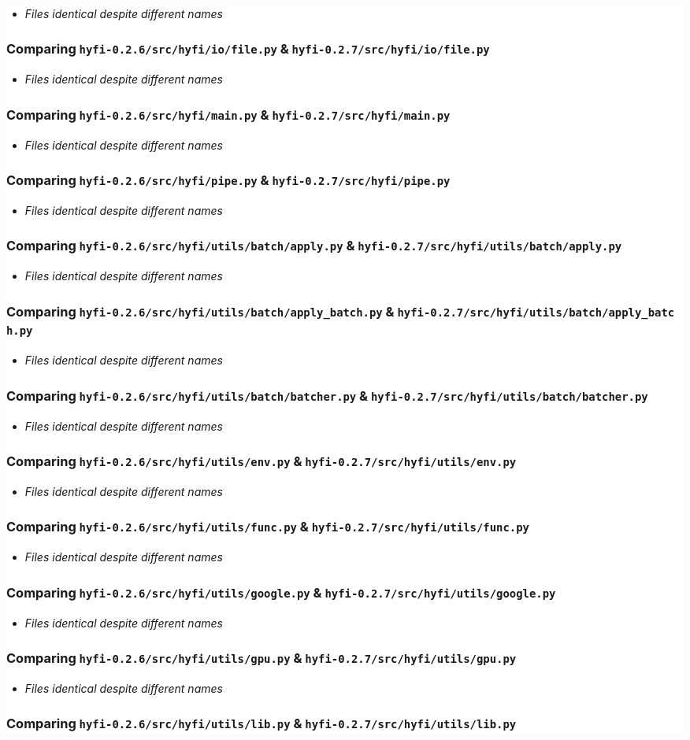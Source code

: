  * *Files identical despite different names*

### Comparing `hyfi-0.2.6/src/hyfi/io/file.py` & `hyfi-0.2.7/src/hyfi/io/file.py`

 * *Files identical despite different names*

### Comparing `hyfi-0.2.6/src/hyfi/main.py` & `hyfi-0.2.7/src/hyfi/main.py`

 * *Files identical despite different names*

### Comparing `hyfi-0.2.6/src/hyfi/pipe.py` & `hyfi-0.2.7/src/hyfi/pipe.py`

 * *Files identical despite different names*

### Comparing `hyfi-0.2.6/src/hyfi/utils/batch/apply.py` & `hyfi-0.2.7/src/hyfi/utils/batch/apply.py`

 * *Files identical despite different names*

### Comparing `hyfi-0.2.6/src/hyfi/utils/batch/apply_batch.py` & `hyfi-0.2.7/src/hyfi/utils/batch/apply_batch.py`

 * *Files identical despite different names*

### Comparing `hyfi-0.2.6/src/hyfi/utils/batch/batcher.py` & `hyfi-0.2.7/src/hyfi/utils/batch/batcher.py`

 * *Files identical despite different names*

### Comparing `hyfi-0.2.6/src/hyfi/utils/env.py` & `hyfi-0.2.7/src/hyfi/utils/env.py`

 * *Files identical despite different names*

### Comparing `hyfi-0.2.6/src/hyfi/utils/func.py` & `hyfi-0.2.7/src/hyfi/utils/func.py`

 * *Files identical despite different names*

### Comparing `hyfi-0.2.6/src/hyfi/utils/google.py` & `hyfi-0.2.7/src/hyfi/utils/google.py`

 * *Files identical despite different names*

### Comparing `hyfi-0.2.6/src/hyfi/utils/gpu.py` & `hyfi-0.2.7/src/hyfi/utils/gpu.py`

 * *Files identical despite different names*

### Comparing `hyfi-0.2.6/src/hyfi/utils/lib.py` & `hyfi-0.2.7/src/hyfi/utils/lib.py`
